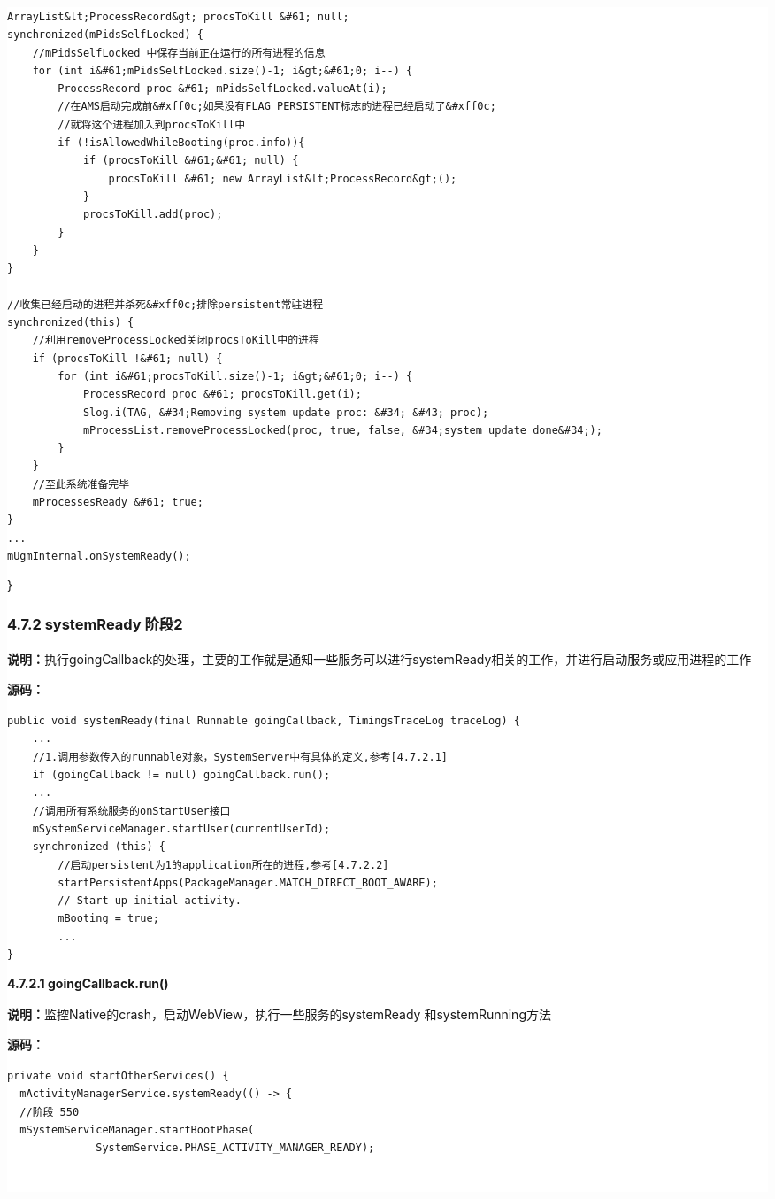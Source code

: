     ArrayList&lt;ProcessRecord&gt; procsToKill &#61; null;
    synchronized(mPidsSelfLocked) {
        //mPidsSelfLocked 中保存当前正在运行的所有进程的信息
        for (int i&#61;mPidsSelfLocked.size()-1; i&gt;&#61;0; i--) {
            ProcessRecord proc &#61; mPidsSelfLocked.valueAt(i);
            //在AMS启动完成前&#xff0c;如果没有FLAG_PERSISTENT标志的进程已经启动了&#xff0c;
            //就将这个进程加入到procsToKill中
            if (!isAllowedWhileBooting(proc.info)){
                if (procsToKill &#61;&#61; null) {
                    procsToKill &#61; new ArrayList&lt;ProcessRecord&gt;();
                }
                procsToKill.add(proc);
            }
        }
    }

    //收集已经启动的进程并杀死&#xff0c;排除persistent常驻进程
    synchronized(this) {
        //利用removeProcessLocked关闭procsToKill中的进程
        if (procsToKill !&#61; null) {
            for (int i&#61;procsToKill.size()-1; i&gt;&#61;0; i--) {
                ProcessRecord proc &#61; procsToKill.get(i);
                Slog.i(TAG, &#34;Removing system update proc: &#34; &#43; proc);
                mProcessList.removeProcessLocked(proc, true, false, &#34;system update done&#34;);
            }
        }
        //至此系统准备完毕
        mProcessesReady &#61; true;
    }
    ...
    mUgmInternal.onSystemReady();

}
</code></pre> 
<h3>4.7.2 systemReady 阶段2</h3> 
<p><strong>说明&#xff1a;</strong>执行goingCallback的处理&#xff0c;主要的工作就是通知一些服务可以进行systemReady相关的工作&#xff0c;并进行启动服务或应用进程的工作</p> 
<p><strong>源码&#xff1a;</strong></p> 
<pre class="has"><code>public void systemReady(final Runnable goingCallback, TimingsTraceLog traceLog) {
    ...
    //1.调用参数传入的runnable对象&#xff0c;SystemServer中有具体的定义,参考[4.7.2.1]
    if (goingCallback !&#61; null) goingCallback.run();
    ...
    //调用所有系统服务的onStartUser接口
    mSystemServiceManager.startUser(currentUserId);
    synchronized (this) {
        //启动persistent为1的application所在的进程,参考[4.7.2.2]
        startPersistentApps(PackageManager.MATCH_DIRECT_BOOT_AWARE);
        // Start up initial activity.
        mBooting &#61; true;
        ...
}
</code></pre> 
<p><strong>4.7.2.1 goingCallback.run()</strong></p> 
<p><strong>说明&#xff1a;</strong>监控Native的crash&#xff0c;启动WebView&#xff0c;执行一些服务的systemReady 和systemRunning方法</p> 
<p><strong>源码&#xff1a;</strong></p> 
<p> </p> 
<pre class="has"><code class="language-java">private void startOtherServices() {
  mActivityManagerService.systemReady(() -&gt; {
  //阶段 550
  mSystemServiceManager.startBootPhase(
              SystemService.PHASE_ACTIVITY_MANAGER_READY);